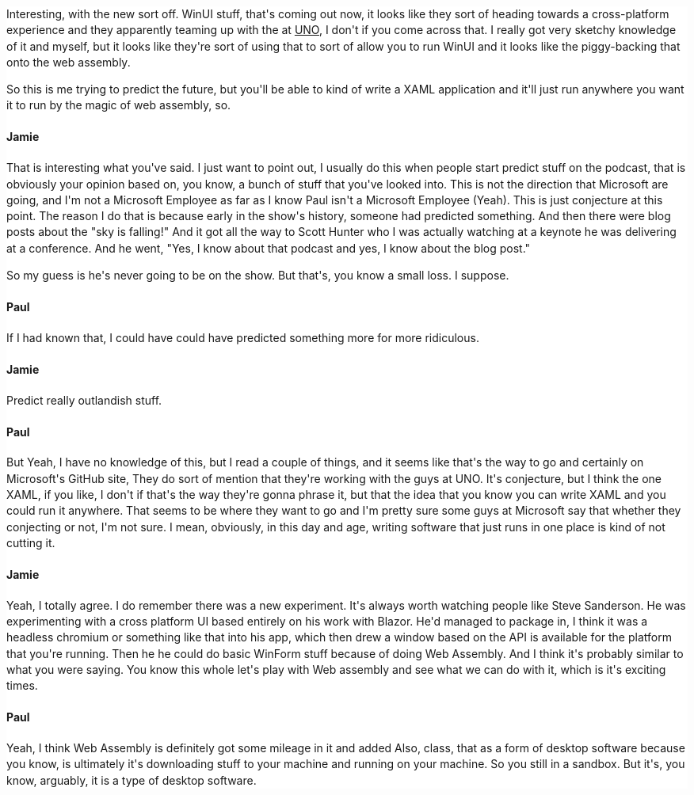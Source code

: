 Interesting, with the new sort off. WinUI stuff, that's coming out now, it looks like they sort of heading towards a cross-platform experience and they apparently teaming up with the at [UNO](https://platform.uno/), I don't if you come across that. I really got very sketchy knowledge of it and myself, but it looks like they're sort of using that to sort of allow you to run WinUI and it looks like the piggy-backing that onto the web assembly.

So this is me trying to predict the future, but you'll be able to kind of write a XAML application and it'll just run anywhere you want it to run by the magic of web assembly, so.

#### Jamie

That is interesting what you've said. I just want to point out, I usually do this when people start predict stuff on the podcast, that is obviously your opinion based on, you know, a bunch of stuff that you've looked into. This is not the direction that Microsoft are going, and I'm not a Microsoft Employee as far as I know Paul isn't a Microsoft Employee (Yeah).  This is just conjecture at this point. The reason I do that is because early in the show's history, someone had predicted something. And then there were blog posts about the "sky is falling!" And it got all the way to Scott Hunter who I was actually watching at a  keynote he was delivering at a conference. And he went, "Yes, I know about that podcast and yes, I know about the blog post."

So my guess is he's never going to be on the show. But that's, you know a small loss. I suppose.

#### Paul

If I had known that, I could have could have predicted something more for more ridiculous.

#### Jamie

Predict really outlandish stuff.

#### Paul

But Yeah, I have no knowledge of this, but I read a couple of things, and it seems like that's the way to go and certainly on Microsoft's GitHub site, They do sort of mention that they're working with the guys at UNO. It's conjecture, but I think the one XAML, if you like, I don't if that's the way they're gonna phrase it, but that the idea that you know you can write XAML and you could run it anywhere. That seems to be where they want to go and I'm pretty sure some guys at Microsoft say that whether they conjecting or not, I'm not sure. I mean, obviously, in this day and age, writing software that just runs in one place is kind of not cutting it.

#### Jamie

Yeah, I totally agree. I do remember there was a new experiment. It's always worth watching people like Steve Sanderson. He was experimenting with a cross platform UI based entirely on his work with Blazor. He'd managed to package in, I think it was a headless chromium or something like that into his app, which then drew a window based on the API is available for the platform that you're running. Then he he could do basic WinForm stuff because of doing Web Assembly. And I think it's probably similar to what you were saying. You know this whole let's play with Web assembly and see what we can do with it, which is it's exciting times.

#### Paul

Yeah, I think Web Assembly is definitely got some mileage in it and added Also, class, that as a form of desktop software because you know, is ultimately it's downloading stuff to your machine and running on your machine. So you still in a sandbox. But it's, you know, arguably, it is a type of desktop software.
